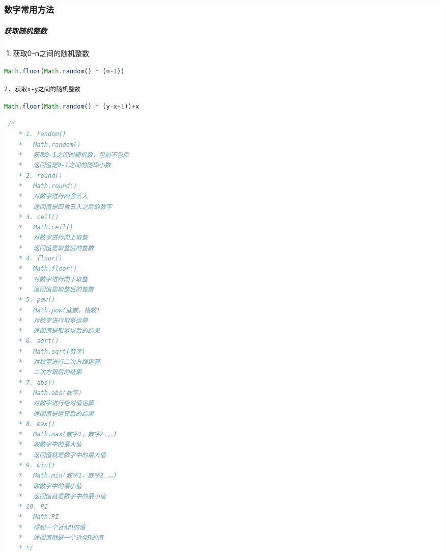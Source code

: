 ### 数字常用方法

##### 获取随机整数

​	1. 获取0-n之间的随机整数

```javascript
Math.floor(Math.random() * (n-1))
```

	2. 获取x-y之间的随机整数

```javascript
Math.floor(Math.random() * (y-x+1))+x
```

```javascript
 /*
    * 1. random()
    *   Math.random()
    *   获取0-1之间的随机数，包前不包后
    *   返回值是0-1之间的随即小数
    * 2. round()
    *   Math.round()
    *   对数字进行四舍五入
    *   返回值是四舍五入之后的数字
    * 3. ceil()
    *   Math.ceil()
    *   对数字进行向上取整
    *   返回值是取整后的整数
    * 4. floor()
    *   Math.floor()
    *   对数字进行向下取整
    *   返回值是取整后的整数
    * 5. pow()
    *   Math.pow(底数，指数)
    *   对数字进行取幂运算
    *   返回值是取幂以后的结果
    * 6. sqrt()
    *   Math.sqrt(数字)
    *   对数字进行二次方跟运算
    *   二次方跟后的结果
    * 7. abs()
    *   Math.abs(数字)
    *   对数字进行绝对值运算
    *   返回值是运算后的结果
    * 8. max()
    *   Math.max(数字1，数字2.。。)
    *   取数字中的最大值
    *   返回值就是数字中的最大值
    * 9. min()
    *   Math.min(数字1，数字2.。。)
    *   取数字中的最小值
    *   返回值就是数字中的最小值
    * 10. PI
    *   Math.PI
    *   得到一个近似Π的值
    *   返回值就是一个近似Π的值
    * */
```
